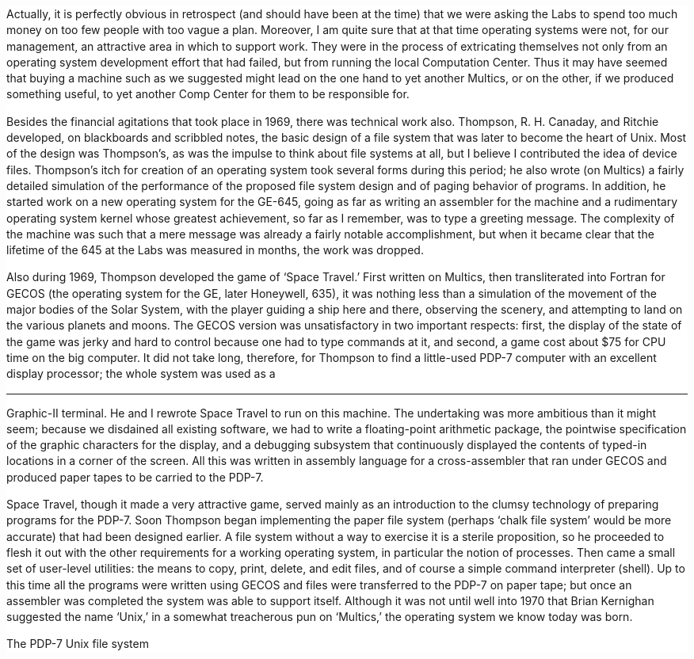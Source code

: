 Actually, it is perfectly obvious in retrospect (and should have been at the time) that we were asking the Labs to spend too much money on too few people with too vague a plan. Moreover, I am quite sure that at that time operating systems were not, for our management, an attractive area in which to support work. They were in the process of extricating themselves not only from an operating system development effort that had failed, but from running the local Computation Center. Thus it may have seemed that buying a machine such as we suggested might lead on the one hand to yet another Multics, or on the other, if we produced something useful, to yet another Comp Center for them to be responsible for. 

Besides the financial agitations that took place in 1969, there was technical work also. Thompson, R. H. Canaday, and Ritchie developed, on blackboards and scribbled notes, the basic design of a file system that was later to become the heart of Unix. Most of the design was Thompson’s, as was the impulse to think about file systems at all, but I believe I contributed the idea of device files. Thompson’s itch for creation of an operating system took several forms during this period; he also wrote (on Multics) a fairly detailed simulation of the performance of the proposed file system design and of paging behavior of programs. In addition, he started work on a new operating system for the GE-645, going as far as writing an assembler for the machine and a rudimentary operating system kernel whose greatest achievement, so far as I remember, was to type a greeting message. The complexity of the machine was such that a mere message was already a fairly notable accomplishment, but when it became clear that the lifetime of the 645 at the Labs was measured in months, the work was dropped. 

Also during 1969, Thompson developed the game of ‘Space Travel.’ First written on Multics, then transliterated into Fortran for GECOS (the operating system for the GE, later Honeywell, 635), it was nothing less than a simulation of the movement of the major bodies of the Solar System, with the player guiding a ship here and there, observing the scenery, and attempting to land on the various planets and moons. The GECOS version was unsatisfactory in two important respects: first, the display of the state of the game was jerky and hard to control because one had to type commands at it, and second, a game cost about $75 for CPU time on the big computer. It did not take long, therefore, for Thompson to find a little-used PDP-7 computer with an excellent display processor; the whole system was used as a 

---

Graphic-II terminal. He and I rewrote Space Travel to run on this machine. The undertaking was more ambitious than it might seem; because we disdained all existing software, we had to write a floating-point arithmetic package, the pointwise specification of the graphic characters for the display, and a debugging subsystem that continuously displayed the contents of typed-in locations in a corner of the screen. All this was written in assembly language for a cross-assembler that ran under GECOS and produced paper tapes to be carried to the PDP-7. 

Space Travel, though it made a very attractive game, served mainly as an introduction to the clumsy technology of preparing programs for the PDP-7. Soon Thompson began implementing the paper file system (perhaps ‘chalk file system’ would be more accurate) that had been designed earlier. A file system without a way to exercise it is a sterile proposition, so he proceeded to flesh it out with the other requirements for a working operating system, in particular the notion of processes. Then came a small set of user-level utilities: the means to copy, print, delete, and edit files, and of course a simple command interpreter (shell). Up to this time all the programs were written using GECOS and files were transferred to the PDP-7 on paper tape; but once an assembler was completed the system was able to support itself. Although it was not until well into 1970 that Brian Kernighan suggested the name ‘Unix,’ in a somewhat treacherous pun on ‘Multics,’ the operating system we know today was born. 

The PDP-7 Unix file system 
